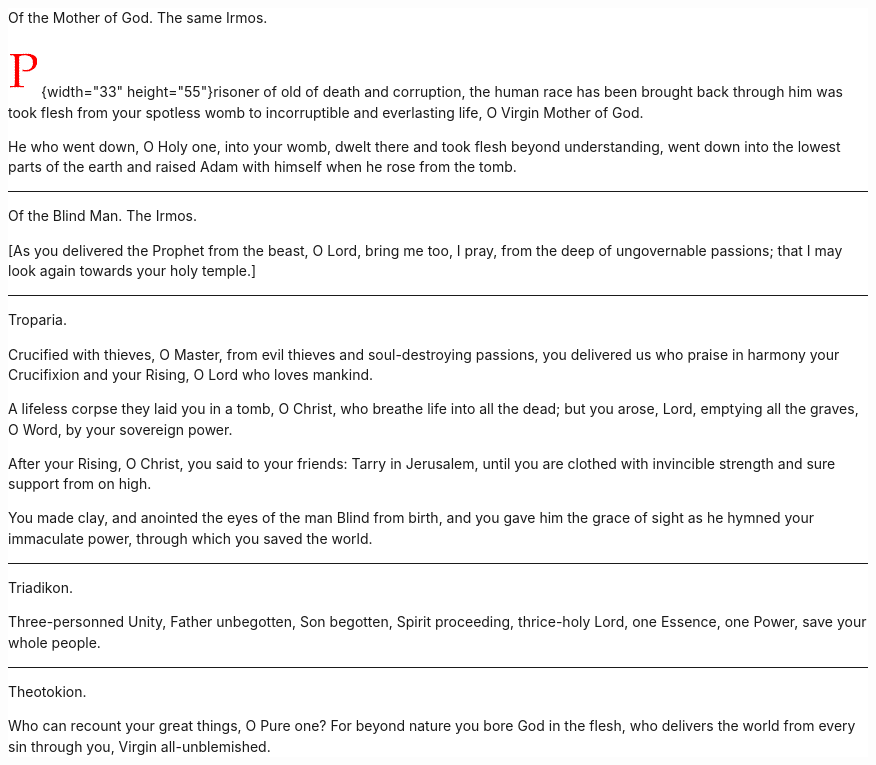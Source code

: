 Of the Mother of God. The same Irmos.

![dropcap-p.gif (1043 bytes)](dropcap-p.gif){width="33"
height="55"}risoner of old of death and corruption, the human race has
been brought back through him was took flesh from your spotless womb to
incorruptible and everlasting life, O Virgin Mother of God.

He who went down, O Holy one, into your womb, dwelt there and took flesh
beyond understanding, went down into the lowest parts of the earth and
raised Adam with himself when he rose from the tomb.

****

Of the Blind Man. The Irmos.

\[As you delivered the Prophet from the beast, O Lord, bring me too, I
pray, from the deep of ungovernable passions; that I may look again
towards your holy temple.\]

****

Troparia.

Crucified with thieves, O Master, from evil thieves and soul-destroying
passions, you delivered us who praise in harmony your Crucifixion and
your Rising, O Lord who loves mankind.

A lifeless corpse they laid you in a tomb, O Christ, who breathe life
into all the dead; but you arose, Lord, emptying all the graves, O Word,
by your sovereign power.

After your Rising, O Christ, you said to your friends: Tarry in
Jerusalem, until you are clothed with invincible strength and sure
support from on high.

You made clay, and anointed the eyes of the man Blind from birth, and
you gave him the grace of sight as he hymned your immaculate power,
through which you saved the world.

****

Triadikon.

Three-personned Unity, Father unbegotten, Son begotten, Spirit
proceeding, thrice-holy Lord, one Essence, one Power, save your whole
people.

****

Theotokion.

Who can recount your great things, O Pure one? For beyond nature you
bore God in the flesh, who delivers the world from every sin through
you, Virgin all-unblemished.
